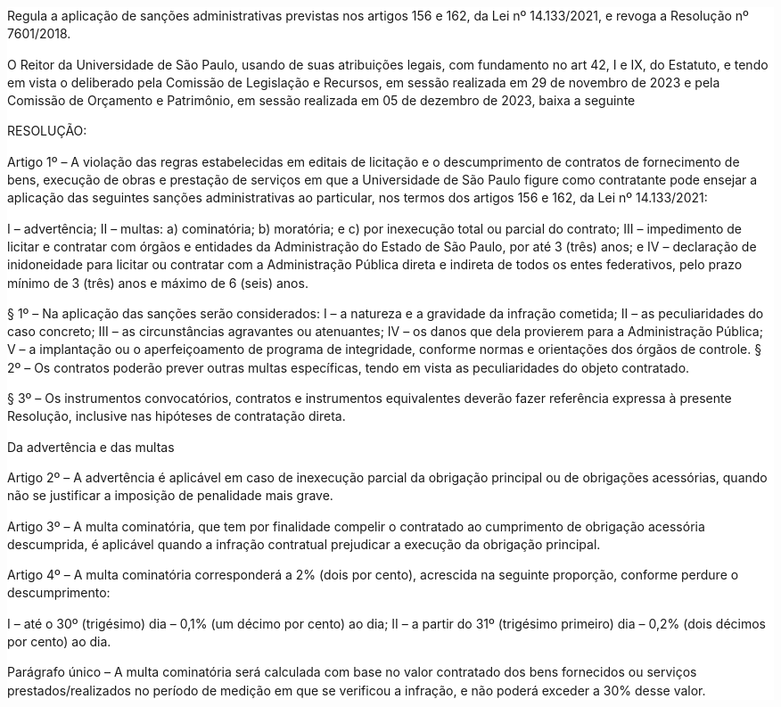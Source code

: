 Regula a aplicação de sanções administrativas previstas nos artigos 156 e 162, da Lei nº 14.133/2021, e revoga a Resolução nº 7601/2018.

O Reitor da Universidade de São Paulo, usando de suas atribuições legais, com fundamento no art 42, I e IX, do Estatuto, e tendo em vista o deliberado pela Comissão de Legislação e Recursos, em sessão realizada em 29 de novembro de 2023 e pela Comissão de Orçamento e Patrimônio, em sessão realizada em 05 de dezembro de 2023, baixa a seguinte

RESOLUÇÃO:

Artigo 1º – A violação das regras estabelecidas em editais de licitação e o descumprimento de contratos de fornecimento de bens, execução de obras e prestação de serviços em que a Universidade de São Paulo figure como contratante pode ensejar a aplicação das seguintes sanções administrativas ao particular, nos termos dos artigos 156 e 162, da Lei nº 14.133/2021:

I – advertência;
II – multas:
a) cominatória;
b) moratória; e
c) por inexecução total ou parcial do contrato;
III – impedimento de licitar e contratar com órgãos e entidades da Administração do Estado de São Paulo, por até 3 (três) anos; e
IV – declaração de inidoneidade para licitar ou contratar com a Administração Pública direta e indireta de todos os entes federativos, pelo prazo mínimo de 3 (três) anos e máximo de 6 (seis) anos.

§ 1º – Na aplicação das sanções serão considerados:
I – a natureza e a gravidade da infração cometida;
II – as peculiaridades do caso concreto;
III – as circunstâncias agravantes ou atenuantes;
IV – os danos que dela provierem para a Administração Pública;
V – a implantação ou o aperfeiçoamento de programa de integridade, conforme normas e orientações dos órgãos de controle.
§ 2º – Os contratos poderão prever outras multas específicas, tendo em vista as peculiaridades do objeto contratado.

§ 3º – Os instrumentos convocatórios, contratos e instrumentos equivalentes deverão fazer referência expressa à presente Resolução, inclusive nas hipóteses de contratação direta.

Da advertência e das multas

Artigo 2º – A advertência é aplicável em caso de inexecução parcial da obrigação principal ou de obrigações acessórias, quando não se justificar a imposição de penalidade mais grave.

Artigo 3º – A multa cominatória, que tem por finalidade compelir o contratado ao cumprimento de obrigação acessória descumprida, é aplicável quando a infração contratual prejudicar a execução da obrigação principal.

Artigo 4º – A multa cominatória corresponderá a 2% (dois por cento), acrescida na seguinte proporção, conforme perdure o descumprimento:

I – até o 30º (trigésimo) dia – 0,1% (um décimo por cento) ao dia;
II – a partir do 31º (trigésimo primeiro) dia – 0,2% (dois décimos por cento) ao dia.

Parágrafo único – A multa cominatória será calculada com base no valor contratado dos bens fornecidos ou serviços prestados/realizados no período de medição em que se verificou a infração, e não poderá exceder a 30% desse valor.
